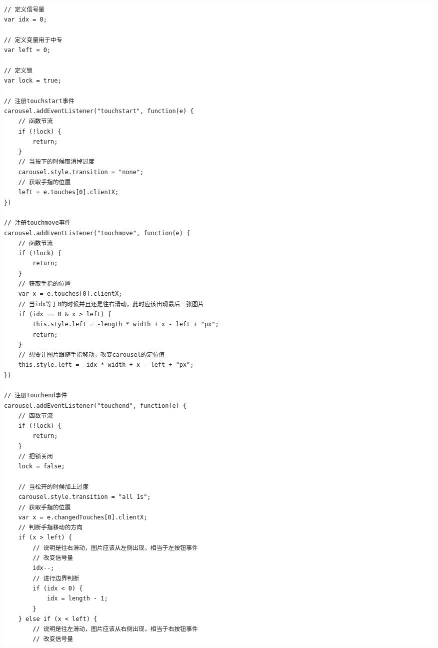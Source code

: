 ```
// 定义信号量
var idx = 0;

// 定义变量用于中专
var left = 0;

// 定义锁
var lock = true;

// 注册touchstart事件
carousel.addEventListener("touchstart", function(e) {
	// 函数节流
	if (!lock) {
		return;
	}
	// 当按下的时候取消掉过度
	carousel.style.transition = "none";
	// 获取手指的位置
	left = e.touches[0].clientX;
})

// 注册touchmove事件
carousel.addEventListener("touchmove", function(e) {
	// 函数节流
	if (!lock) {
		return;
	}
	// 获取手指的位置
	var x = e.touches[0].clientX;
	// 当idx等于0的时候并且还是往右滑动，此时应该出现最后一张图片
	if (idx == 0 & x > left) {
		this.style.left = -length * width + x - left + "px";
		return;
	}
	// 想要让图片跟随手指移动，改变carousel的定位值
	this.style.left = -idx * width + x - left + "px";
})

// 注册touchend事件
carousel.addEventListener("touchend", function(e) {
	// 函数节流
	if (!lock) {
		return;
	}
	// 把锁关闭
	lock = false;

	// 当松开的时候加上过度
	carousel.style.transition = "all 1s";
	// 获取手指的位置
	var x = e.changedTouches[0].clientX;
	// 判断手指移动的方向
	if (x > left) {
		// 说明是往右滑动，图片应该从左侧出现，相当于左按钮事件
		// 改变信号量
		idx--;
		// 进行边界判断
		if (idx < 0) {
			idx = length - 1;
		}
	} else if (x < left) {
		// 说明是往左滑动，图片应该从右侧出现，相当于右按钮事件
		// 改变信号量
```